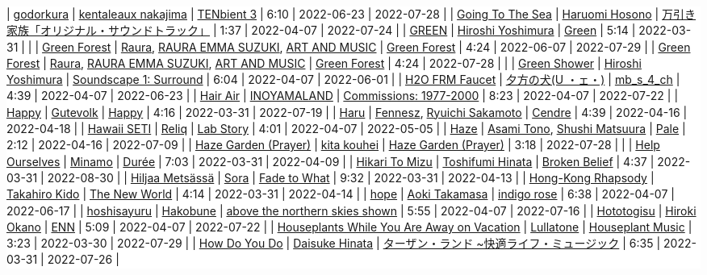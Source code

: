 | [godorkura](https://open.spotify.com/track/4AFFfAFknO8itVzuYspbf7) | [kentaleaux nakajima](https://open.spotify.com/artist/06YnkMNkelZsBFOd85RjcR) | [TENbient 3](https://open.spotify.com/album/2F31M0fEMChoZhulEOkprk) | 6:10 | 2022-06-23 | 2022-07-28 |
| [Going To The Sea](https://open.spotify.com/track/2e9PA5stDJoLkcLWN3KVCI) | [Haruomi Hosono](https://open.spotify.com/artist/370nbSkMB9kDWyTypwWYak) | [万引き家族「オリジナル・サウンドトラック」](https://open.spotify.com/album/5aWso14zYECQPkvEU5ENkQ) | 1:37 | 2022-04-07 | 2022-07-24 |
| [GREEN](https://open.spotify.com/track/6RPQdkI8t1eaG2abymrYVK) | [Hiroshi Yoshimura](https://open.spotify.com/artist/1DGpHnPOpMYY780hcQHmPB) | [Green](https://open.spotify.com/album/07KJ48Y7pbXvz3Q4H44GZl) | 5:14 | 2022-03-31 |  |
| [Green Forest](https://open.spotify.com/track/7ESmedpTzQIkdiTx5Acb8M) | [Raura](https://open.spotify.com/artist/1ZMqKvnRUkZCSkk3dOMjyN), [RAURA EMMA SUZUKI](https://open.spotify.com/artist/1YyLGpkRSXVOhkg2FrkC4b), [ART AND MUSIC](https://open.spotify.com/artist/2rzGYD6phmeSbArsZSvzSq) | [Green Forest](https://open.spotify.com/album/0N6Hbp6NMr8rzg3PrhePRg) | 4:24 | 2022-06-07 | 2022-07-29 |
| [Green Forest](https://open.spotify.com/track/7keZ9iOh6oLPOjUmIrRSgO) | [Raura](https://open.spotify.com/artist/1ZMqKvnRUkZCSkk3dOMjyN), [RAURA EMMA SUZUKI](https://open.spotify.com/artist/1YyLGpkRSXVOhkg2FrkC4b), [ART AND MUSIC](https://open.spotify.com/artist/2rzGYD6phmeSbArsZSvzSq) | [Green Forest](https://open.spotify.com/album/2hka3joHLRIvJOYQxdXD5O) | 4:24 | 2022-07-28 |  |
| [Green Shower](https://open.spotify.com/track/4sQGU2u4EPAiwBwxfVWonj) | [Hiroshi Yoshimura](https://open.spotify.com/artist/1DGpHnPOpMYY780hcQHmPB) | [Soundscape 1: Surround](https://open.spotify.com/album/1ubL48Kh0m7GmGj1MbpyOV) | 6:04 | 2022-04-07 | 2022-06-01 |
| [H2O FRM Faucet](https://open.spotify.com/track/7xug23Y2R1XliELQ5a8jv6) | [夕方の犬\(U ・ェ・\)](https://open.spotify.com/artist/6GkFLYRT7Q2qU4kEnNsytR) | [mb\_s\_4\_ch](https://open.spotify.com/album/0redlBmPu1BWruATZuidTV) | 4:39 | 2022-04-07 | 2022-06-23 |
| [Hair Air](https://open.spotify.com/track/62x6xXMy8stPbofzR9zQMb) | [INOYAMALAND](https://open.spotify.com/artist/3nYCvyP4RxuKyEKygqxWHy) | [Commissions: 1977\-2000](https://open.spotify.com/album/7cJG9ELM7LsyAD5kQOmoMq) | 8:23 | 2022-04-07 | 2022-07-22 |
| [Happy](https://open.spotify.com/track/7KJww1VbQBMYAXlXSQrvYk) | [Gutevolk](https://open.spotify.com/artist/3q0Z5NCEUBupppTF8ivRTR) | [Happy](https://open.spotify.com/album/4k0foLomaTwzgbZXJ31yUP) | 4:16 | 2022-03-31 | 2022-07-19 |
| [Haru](https://open.spotify.com/track/1UYQz9iqSCdLNc9UVkJo0o) | [Fennesz](https://open.spotify.com/artist/2DoQBgPsB9AdmWpIa2hUSz), [Ryuichi Sakamoto](https://open.spotify.com/artist/1tcgfoMTT1szjUeaikxRjA) | [Cendre](https://open.spotify.com/album/6Ug9IHC7kmelugY2t0MMQe) | 4:39 | 2022-04-16 | 2022-04-18 |
| [Hawaii SETI](https://open.spotify.com/track/6wJ1OrQPMg0PPlJ9FGtCWz) | [Reliq](https://open.spotify.com/artist/30105PqPSXuO4sQxPwWAR0) | [Lab Story](https://open.spotify.com/album/5ouJMoEKwD0tVAx5yFqzRO) | 4:01 | 2022-04-07 | 2022-05-05 |
| [Haze](https://open.spotify.com/track/5FWxDuuGMsNBZj3R9Eltwd) | [Asami Tono](https://open.spotify.com/artist/5uyECggyaBp2soVsms3MNK), [Shushi Matsuura](https://open.spotify.com/artist/5yBmc1Cewr6L2KsxuMU3QP) | [Pale](https://open.spotify.com/album/0vFSmKPhft7GcADTEypWpA) | 2:12 | 2022-04-16 | 2022-07-09 |
| [Haze Garden \(Prayer\)](https://open.spotify.com/track/4XigfPo7zRs3S3ntut37zd) | [kita kouhei](https://open.spotify.com/artist/3AFL0gBNnoNa2wb55tImS5) | [Haze Garden \(Prayer\)](https://open.spotify.com/album/7hu4RONzaQHEArMTBnBzgJ) | 3:18 | 2022-07-28 |  |
| [Help Ourselves](https://open.spotify.com/track/2fB8ajWM371hTqHezuAomb) | [Minamo](https://open.spotify.com/artist/1dl7cSR3edNJ0oPaApQIb7) | [Durée](https://open.spotify.com/album/7L9FIEhH3Ph0YskG8F6QOp) | 7:03 | 2022-03-31 | 2022-04-09 |
| [Hikari To Mizu](https://open.spotify.com/track/5AyQfkapcdfE6nl89mY1cp) | [Toshifumi Hinata](https://open.spotify.com/artist/08tfDO4dSrwxax35a3HIMC) | [Broken Belief](https://open.spotify.com/album/3goyDdPVoNpBK5OroPcHfv) | 4:37 | 2022-03-31 | 2022-08-30 |
| [Hiljaa Metsässä](https://open.spotify.com/track/67j6OYmt7hgNEtU0rst4hV) | [Sora](https://open.spotify.com/artist/4Ni1PrBRTgC0Lyq2evf56R) | [Fade to What](https://open.spotify.com/album/0PdzxZ7ixEz59r4CJYseEN) | 9:32 | 2022-03-31 | 2022-04-13 |
| [Hong\-Kong Rhapsody](https://open.spotify.com/track/6aid8eSGIO5DM5Rc8aZ8QX) | [Takahiro Kido](https://open.spotify.com/artist/7vaTIZVteGSJf1cQ9VzRRI) | [The New World](https://open.spotify.com/album/6ghFhFh2XJtfthkrphhilA) | 4:14 | 2022-03-31 | 2022-04-14 |
| [hope](https://open.spotify.com/track/2c21wiDxJ1lZM5vgwAsSFQ) | [Aoki Takamasa](https://open.spotify.com/artist/7bjmjTh6nb3Sslb0AHWhJP) | [indigo rose](https://open.spotify.com/album/6QVv6bIWtwXGHd3ig75OlS) | 6:38 | 2022-04-07 | 2022-06-17 |
| [hoshisayuru](https://open.spotify.com/track/40vwaUbcDvJKO0lLdl4aWC) | [Hakobune](https://open.spotify.com/artist/5tbEjgs7Twqh89pq5Ef161) | [above the northern skies shown](https://open.spotify.com/album/6ix0ytl7g6oX25BhW6omzW) | 5:55 | 2022-04-07 | 2022-07-16 |
| [Hototogisu](https://open.spotify.com/track/13ag57Rbl0teWiuNRNSrLM) | [Hiroki Okano](https://open.spotify.com/artist/5ZtBM3N7gMFDYynbIhlFfJ) | [ENN](https://open.spotify.com/album/295swnu0NF7Vaf4CtKWzuM) | 5:09 | 2022-04-07 | 2022-07-22 |
| [Houseplants While You Are Away on Vacation](https://open.spotify.com/track/4JmuiBI4ERgjUq5VuQpceX) | [Lullatone](https://open.spotify.com/artist/3h100hRlLZ7QDz8GRt5QsD) | [Houseplant Music](https://open.spotify.com/album/0G7hXY1pGBG7ZbhciEhZyo) | 3:23 | 2022-03-30 | 2022-07-29 |
| [How Do You Do](https://open.spotify.com/track/1Pl0J7BbchfU8P06XHnnYw) | [Daisuke Hinata](https://open.spotify.com/artist/2gAq9nGIWZwUNFBty6eacu) | [ターザン・ランド \~快適ライフ・ミュージック](https://open.spotify.com/album/3ULdnayIV5SptFzpBT0UWp) | 6:35 | 2022-03-31 | 2022-07-26 |